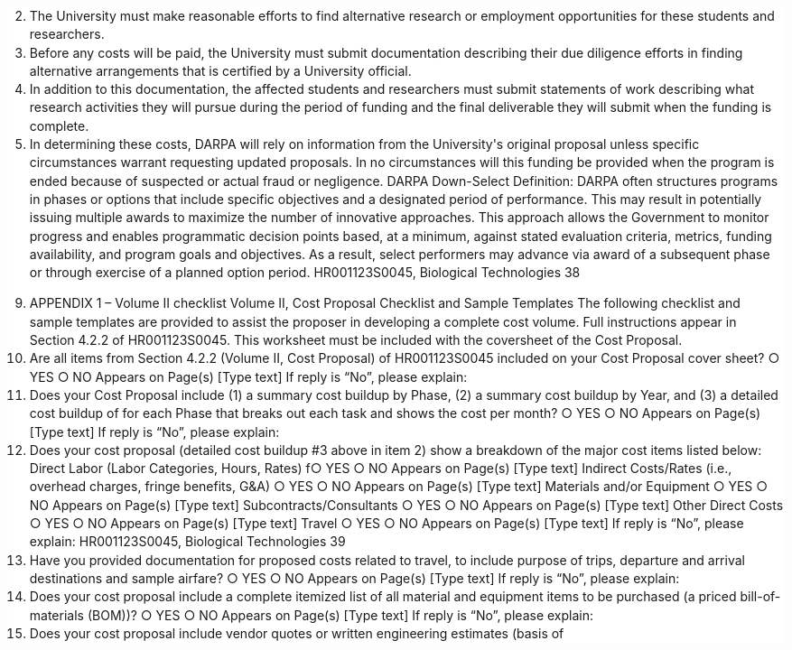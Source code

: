 2) The University must make reasonable efforts to find alternative research or employment
opportunities for these students and researchers.
3) Before any costs will be paid, the University must submit documentation describing their
due diligence efforts in finding alternative arrangements that is certified by a University
official.
4) In addition to this documentation, the affected students and researchers must submit
statements of work describing what research activities they will pursue during the period
of funding and the final deliverable they will submit when the funding is complete.
5) In determining these costs, DARPA will rely on information from the University's
original proposal unless specific circumstances warrant requesting updated proposals. In
no circumstances will this funding be provided when the program is ended because of
suspected or actual fraud or negligence.
DARPA Down-Select Definition:
DARPA often structures programs in phases or options that include specific objectives and a
designated period of performance. This may result in potentially issuing multiple awards to
maximize the number of innovative approaches. This approach allows the Government to
monitor progress and enables programmatic decision points based, at a minimum, against stated
evaluation criteria, metrics, funding availability, and program goals and objectives. As a result,
select performers may advance via award of a subsequent phase or through exercise of a planned
option period. 
HR001123S0045, Biological Technologies
38
9. APPENDIX 1 – Volume II checklist
Volume II, Cost Proposal
Checklist and Sample Templates
The following checklist and sample templates are provided to assist the proposer in
developing a complete cost volume. Full instructions appear in Section 4.2.2 of
HR001123S0045. This worksheet must be included with the coversheet of the Cost
Proposal.
1. Are all items from Section 4.2.2 (Volume II, Cost Proposal) of HR001123S0045 included on
your Cost Proposal cover sheet?
○ YES ○ NO Appears on Page(s) [Type text]
If reply is “No”, please explain:
2. Does your Cost Proposal include (1) a summary cost buildup by Phase, (2) a summary cost
buildup by Year, and (3) a detailed cost buildup of for each Phase that breaks out each task
and shows the cost per month?
○ YES ○ NO Appears on Page(s) [Type text]
If reply is “No”, please explain:
3. Does your cost proposal (detailed cost buildup #3 above in item 2) show a breakdown of the
major cost items listed below:
Direct Labor (Labor Categories, Hours, Rates)
f○ YES ○ NO Appears on Page(s) [Type text]
 Indirect Costs/Rates (i.e., overhead charges, fringe benefits, G&A)
○ YES ○ NO Appears on Page(s) [Type text]
Materials and/or Equipment
○ YES ○ NO Appears on Page(s) [Type text]
Subcontracts/Consultants
○ YES ○ NO Appears on Page(s) [Type text]
Other Direct Costs
○ YES ○ NO Appears on Page(s) [Type text]
Travel
○ YES ○ NO Appears on Page(s) [Type text]
If reply is “No”, please explain: 
HR001123S0045, Biological Technologies
39
4. Have you provided documentation for proposed costs related to travel, to include purpose of
trips, departure and arrival destinations and sample airfare?
○ YES ○ NO Appears on Page(s) [Type text]
If reply is “No”, please explain:
5. Does your cost proposal include a complete itemized list of all material and equipment items
to be purchased (a priced bill-of-materials (BOM))?
○ YES ○ NO Appears on Page(s) [Type text]
If reply is “No”, please explain:
6. Does your cost proposal include vendor quotes or written engineering estimates (basis of